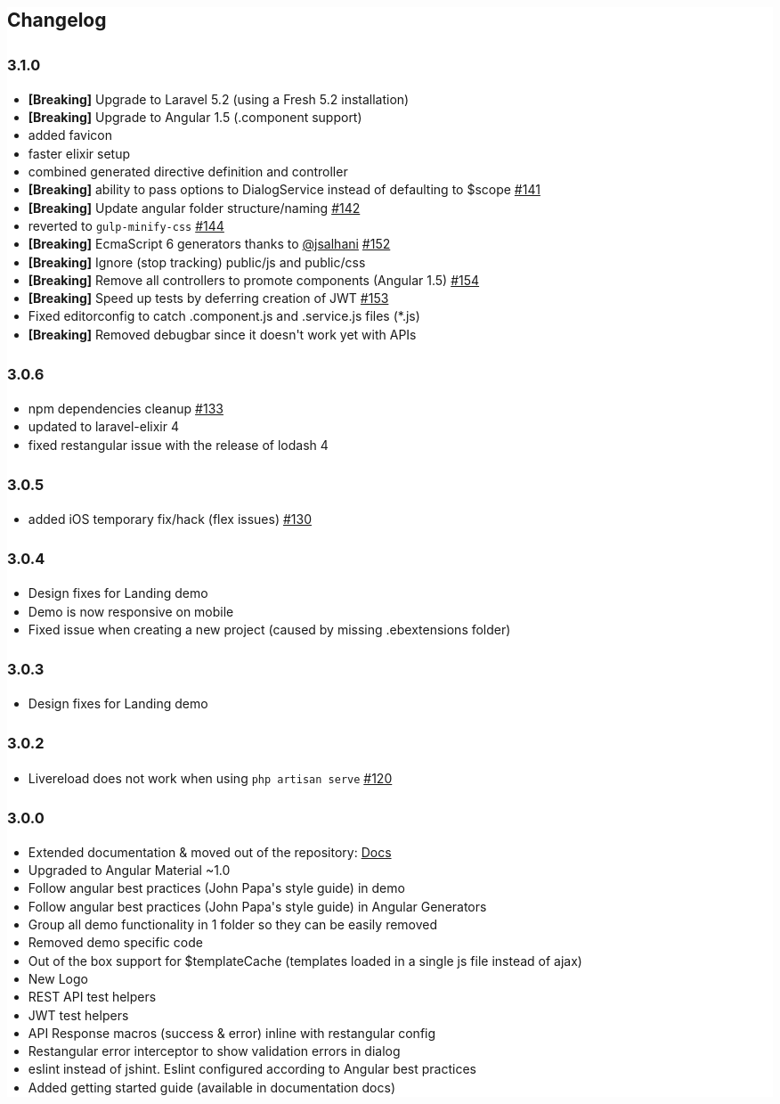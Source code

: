## Changelog

### 3.1.0
- **[Breaking]** Upgrade to Laravel 5.2 (using a Fresh 5.2 installation)
- **[Breaking]** Upgrade to Angular 1.5 (.component support)
- added favicon
- faster elixir setup
- combined generated directive definition and controller
- **[Breaking]** ability to pass options to DialogService instead of defaulting to $scope [#141](https://github.com/jadjoubran/laravel5-angular-material-starter/issues/141)
- **[Breaking]** Update angular folder structure/naming [#142](https://github.com/jadjoubran/laravel5-angular-material-starter/issues/142)
- reverted to `gulp-minify-css` [#144](https://github.com/jadjoubran/laravel5-angular-material-starter/issues/144)
- **[Breaking]** EcmaScript 6 generators thanks to [@jsalhani](https://github.com/jsalhani) [#152](https://github.com/jadjoubran/laravel5-angular-material-starter/pull/152)
- **[Breaking]** Ignore (stop tracking) public/js and public/css
- **[Breaking]** Remove all controllers to promote components (Angular 1.5) [#154](https://github.com/jadjoubran/laravel5-angular-material-starter/issues/154)
- **[Breaking]** Speed up tests by deferring creation of JWT [#153](https://github.com/jadjoubran/laravel5-angular-material-starter/issues/153)
- Fixed editorconfig to catch .component.js and .service.js files (\*.js)
- **[Breaking]** Removed debugbar since it doesn't work yet with APIs

### 3.0.6
- npm dependencies cleanup [#133](https://github.com/jadjoubran/laravel5-angular-material-starter/issues/133)
- updated to laravel-elixir 4
- fixed restangular issue with the release of lodash 4

### 3.0.5
- added iOS temporary fix/hack (flex issues) [#130](https://github.com/jadjoubran/laravel5-angular-material-starter/issues/130)

### 3.0.4
- Design fixes for Landing demo
- Demo is now responsive on mobile
- Fixed issue when creating a new project (caused by missing .ebextensions folder)

### 3.0.3
- Design fixes for Landing demo

### 3.0.2
- Livereload does not work when using `php artisan serve` [#120](https://github.com/jadjoubran/laravel5-angular-material-starter/issues/120)

### 3.0.0
- Extended documentation & moved out of the repository: [Docs](https://laravel-angular.readme.io)
- Upgraded to Angular Material ~1.0
- Follow angular best practices (John Papa's style guide) in demo
- Follow angular best practices (John Papa's style guide) in Angular Generators
- Group all demo functionality in 1 folder so they can be easily removed
- Removed demo specific code
- Out of the box support for $templateCache (templates loaded in a single js file instead of ajax)
- New Logo
- REST API test helpers
- JWT test helpers
- API Response macros (success & error) inline with restangular config
- Restangular error interceptor to show validation errors in dialog
- eslint instead of jshint. Eslint configured according to Angular best practices
- Added getting started guide (available in documentation docs)